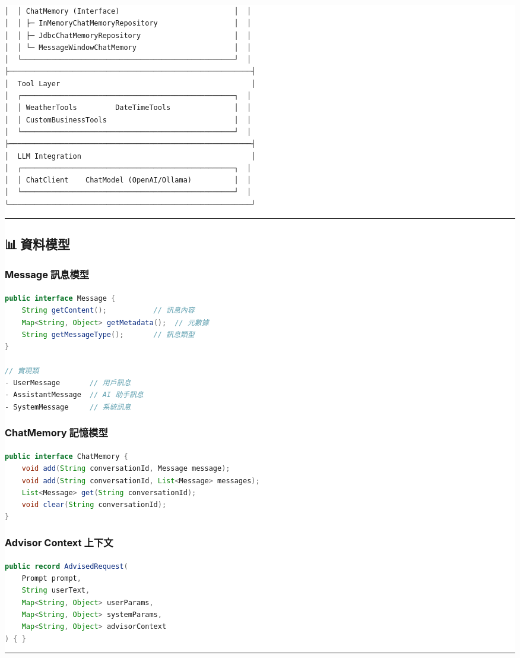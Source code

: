 ```
│  │ ChatMemory (Interface)                           │  │
│  │ ├─ InMemoryChatMemoryRepository                  │  │
│  │ ├─ JdbcChatMemoryRepository                      │  │
│  │ └─ MessageWindowChatMemory                       │  │
│  └──────────────────────────────────────────────────┘  │
├─────────────────────────────────────────────────────────┤
│  Tool Layer                                             │
│  ┌──────────────────────────────────────────────────┐  │
│  │ WeatherTools         DateTimeTools               │  │
│  │ CustomBusinessTools                              │  │
│  └──────────────────────────────────────────────────┘  │
├─────────────────────────────────────────────────────────┤
│  LLM Integration                                        │
│  ┌──────────────────────────────────────────────────┐  │
│  │ ChatClient    ChatModel (OpenAI/Ollama)          │  │
│  └──────────────────────────────────────────────────┘  │
└─────────────────────────────────────────────────────────┘
```

---

## 📊 資料模型

### Message 訊息模型
```java
public interface Message {
    String getContent();           // 訊息內容
    Map<String, Object> getMetadata();  // 元數據
    String getMessageType();       // 訊息類型
}

// 實現類
- UserMessage       // 用戶訊息
- AssistantMessage  // AI 助手訊息
- SystemMessage     // 系統訊息
```

### ChatMemory 記憶模型
```java
public interface ChatMemory {
    void add(String conversationId, Message message);
    void add(String conversationId, List<Message> messages);
    List<Message> get(String conversationId);
    void clear(String conversationId);
}
```

### Advisor Context 上下文
```java
public record AdvisedRequest(
    Prompt prompt,
    String userText,
    Map<String, Object> userParams,
    Map<String, Object> systemParams,
    Map<String, Object> advisorContext
) { }
```

---